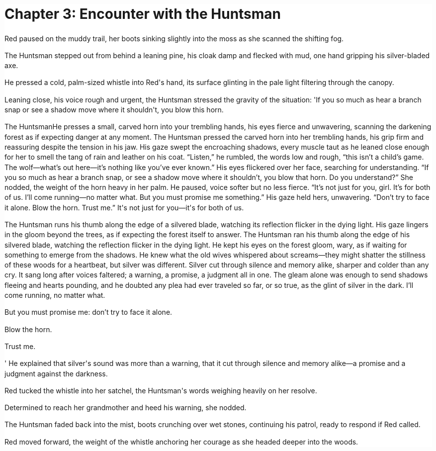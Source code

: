 # Chapter 3: Encounter with the Huntsman

Red paused on the muddy trail, her boots sinking slightly into the moss as she scanned the shifting fog.

The Huntsman stepped out from behind a leaning pine, his cloak damp and flecked with mud, one hand gripping his silver-bladed axe.

He pressed a cold, palm-sized whistle into Red's hand, its surface glinting in the pale light filtering through the canopy.

Leaning close, his voice rough and urgent, the Huntsman stressed the gravity of the situation: 'If you so much as hear a branch snap or see a shadow move where it shouldn't, you blow this horn.

The HuntsmanHe presses a small, carved horn into your trembling hands, his eyes fierce and unwavering, scanning the darkening forest as if expecting danger at any moment. The Huntsman pressed the carved horn into her trembling hands, his grip firm and reassuring despite the tension in his jaw. His gaze swept the encroaching shadows, every muscle taut as he leaned close enough for her to smell the tang of rain and leather on his coat. “Listen,” he rumbled, the words low and rough, “this isn’t a child’s game. The wolf—what’s out here—it’s nothing like you’ve ever known.” His eyes flickered over her face, searching for understanding. “If you so much as hear a branch snap, or see a shadow move where it shouldn’t, you blow that horn. Do you understand?” She nodded, the weight of the horn heavy in her palm. He paused, voice softer but no less fierce. “It’s not just for you, girl. It’s for both of us. I’ll come running—no matter what. But you must promise me something.” His gaze held hers, unwavering. “Don’t try to face it alone. Blow the horn. Trust me.”
It's not just for you—it's for both of us.

The Huntsman runs his thumb along the edge of a silvered blade, watching its reflection flicker in the dying light. His gaze lingers in the gloom beyond the trees, as if expecting the forest itself to answer. The Huntsman ran his thumb along the edge of his silvered blade, watching the reflection flicker in the dying light. He kept his eyes on the forest gloom, wary, as if waiting for something to emerge from the shadows. He knew what the old wives whispered about screams—they might shatter the stillness of these woods for a heartbeat, but silver was different. Silver cut through silence and memory alike, sharper and colder than any cry. It sang long after voices faltered; a warning, a promise, a judgment all in one. The gleam alone was enough to send shadows fleeing and hearts pounding, and he doubted any plea had ever traveled so far, or so true, as the glint of silver in the dark.
I’ll come running, no matter what.

But you must promise me: don’t try to face it alone.

Blow the horn.

Trust me.

' He explained that silver's sound was more than a warning, that it cut through silence and memory alike—a promise and a judgment against the darkness.

Red tucked the whistle into her satchel, the Huntsman's words weighing heavily on her resolve.

Determined to reach her grandmother and heed his warning, she nodded.

The Huntsman faded back into the mist, boots crunching over wet stones, continuing his patrol, ready to respond if Red called.

Red moved forward, the weight of the whistle anchoring her courage as she headed deeper into the woods.
